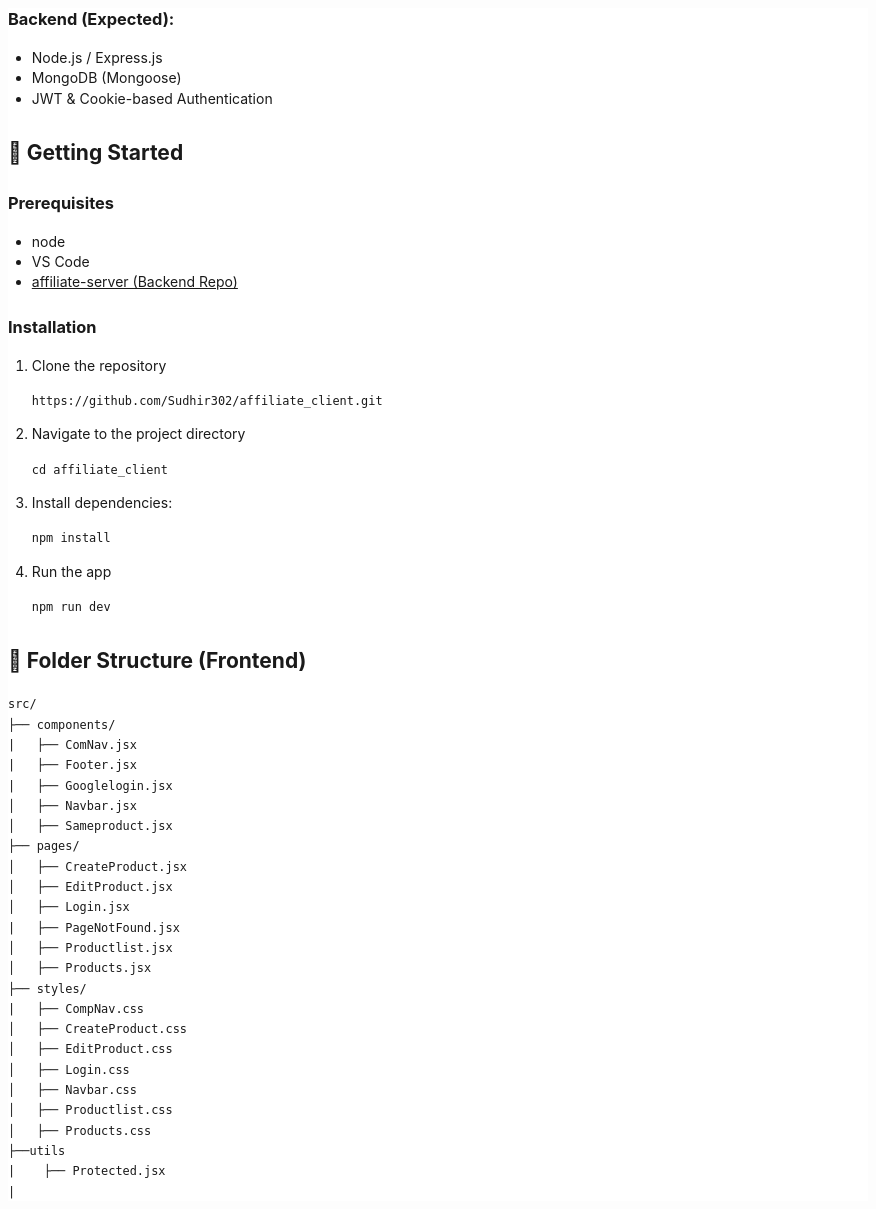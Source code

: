 ### Backend (Expected):
- Node.js / Express.js
- MongoDB (Mongoose)
- JWT & Cookie-based Authentication

## 🚀 Getting Started

### Prerequisites
- node
- VS Code
- [affiliate-server (Backend Repo)](https://github.com/Sudhir302/affiliate_server.git)


### Installation

1. Clone the repository
    ```
    https://github.com/Sudhir302/affiliate_client.git

2. Navigate to the project directory
    ```
    cd affiliate_client

3. Install dependencies:
    ```
    npm install

4. Run the app
    ```
    npm run dev

## 📂 Folder Structure (Frontend)
```
src/
├── components/
|   ├── ComNav.jsx
|   ├── Footer.jsx
|   ├── Googlelogin.jsx
│   ├── Navbar.jsx
│   ├── Sameproduct.jsx
├── pages/
│   ├── CreateProduct.jsx
│   ├── EditProduct.jsx
│   ├── Login.jsx
|   ├── PageNotFound.jsx
│   ├── Productlist.jsx
│   ├── Products.jsx
├── styles/
|   ├── CompNav.css
│   ├── CreateProduct.css
│   ├── EditProduct.css
│   ├── Login.css
│   ├── Navbar.css
│   ├── Productlist.css
│   ├── Products.css
├──utils
|    ├── Protected.jsx
|
```
